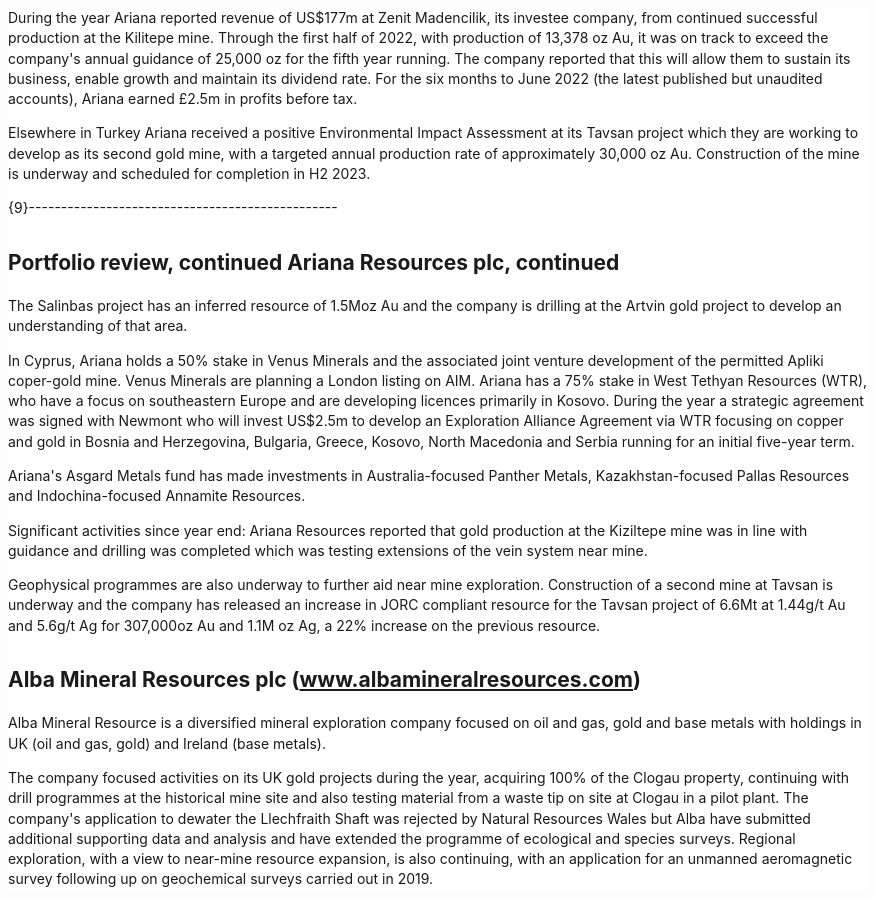 During the year Ariana reported revenue of US\$177m at Zenit Madencilik, its investee company, from continued successful production at the Kilitepe mine. Through the first half of 2022, with production of 13,378 oz Au, it was on track to exceed the company's annual guidance of 25,000 oz for the fifth year running. The company reported that this will allow them to sustain its business, enable growth and maintain its dividend rate. For the six months to June 2022 (the latest published but unaudited accounts), Ariana earned £2.5m in profits before tax.

Elsewhere in Turkey Ariana received a positive Environmental Impact Assessment at its Tavsan project which they are working to develop as its second gold mine, with a targeted annual production rate of approximately 30,000 oz Au. Construction of the mine is underway and scheduled for completion in H2 2023.

{9}------------------------------------------------

## Portfolio review, continued Ariana Resources plc, continued

The Salinbas project has an inferred resource of 1.5Moz Au and the company is drilling at the Artvin gold project to develop an understanding of that area.

In Cyprus, Ariana holds a 50% stake in Venus Minerals and the associated joint venture development of the permitted Apliki coper-gold mine. Venus Minerals are planning a London listing on AIM. Ariana has a 75% stake in West Tethyan Resources (WTR), who have a focus on southeastern Europe and are developing licences primarily in Kosovo. During the year a strategic agreement was signed with Newmont who will invest US\$2.5m to develop an Exploration Alliance Agreement via WTR focusing on copper and gold in Bosnia and Herzegovina, Bulgaria, Greece, Kosovo, North Macedonia and Serbia running for an initial five-year term.

Ariana's Asgard Metals fund has made investments in Australia-focused Panther Metals, Kazakhstan-focused Pallas Resources and Indochina-focused Annamite Resources.

 Significant activities since year end: Ariana Resources reported that gold production at the Kiziltepe mine was in line with guidance and drilling was completed which was testing extensions of the vein system near mine.

Geophysical programmes are also underway to further aid near mine exploration. Construction of a second mine at Tavsan is underway and the company has released an increase in JORC compliant resource for the Tavsan project of 6.6Mt at 1.44g/t Au and 5.6g/t Ag for 307,000oz Au and 1.1M oz Ag, a 22% increase on the previous resource.

## Alba Mineral Resources plc (www.albamineralresources.com)

Alba Mineral Resource is a diversified mineral exploration company focused on oil and gas, gold and base metals with holdings in UK (oil and gas, gold) and Ireland (base metals).

The company focused activities on its UK gold projects during the year, acquiring 100% of the Clogau property, continuing with drill programmes at the historical mine site and also testing material from a waste tip on site at Clogau in a pilot plant. The company's application to dewater the Llechfraith Shaft was rejected by Natural Resources Wales but Alba have submitted additional supporting data and analysis and have extended the programme of ecological and species surveys. Regional exploration, with a view to near-mine resource expansion, is also continuing, with an application for an unmanned aeromagnetic survey following up on geochemical surveys carried out in 2019.
